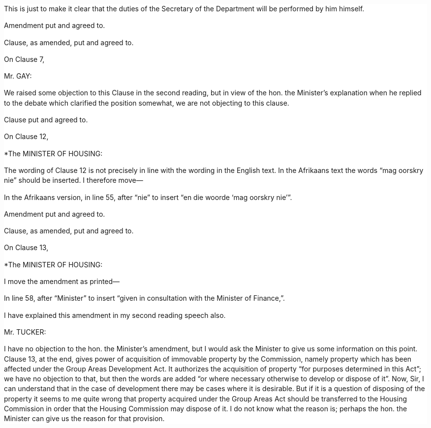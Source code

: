 <p>This is just to make it clear that the duties of the Secretary of the Department will be performed by him himself.</p>

<p>Amendment put and agreed to.</p>

<p>Clause, as amended, put and agreed to.</p>

<p>On Clause 7,</p>

</speech>

<speech by="#gay">

<from>Mr. <person refersTo="hansard_za">GAY</person>:</from>

<p>We raised some objection to this Clause in the second reading, but in view of the hon. the Minister&#x2019;s explanation when he replied to the debate which clarified the position somewhat, we are not objecting to this clause.</p>

<p>Clause put and agreed to.</p>

<p>On Clause 12,</p>

</speech>

<speech by="#minister_of_housing">

<from>*The <person refersTo="hansard_za">MINISTER OF HOUSING</person>:</from>

<p>The wording of Clause 12 is not precisely in line with the wording in the English text. In the Afrikaans text the words &#x201C;mag oorskry nie&#x201D; should be inserted. I therefore move&#x2014;</p>

<p>In the Afrikaans version, in line 55, after &#x201C;nie&#x201D; to insert &#x201C;en die woorde &#x2018;mag oorskry nie&#x2019;&#x201D;.</p>

<p>Amendment put and agreed to.</p>

<p>Clause, as amended, put and agreed to.</p>

<p>On Clause 13,</p>

</speech>

<speech by="#minister_of_housing">

<from>*The <person refersTo="hansard_za">MINISTER OF HOUSING</person>:</from>

<p>I move the amendment as printed&#x2014;</p>

<block name="quote">In line 58, after &#x201C;Minister&#x201D; to insert &#x201C;given in consultation with the Minister of Finance,&#x201D;.</block>

<p>I have explained this amendment in my second reading speech also.</p>

</speech>

<speech by="#tucker">

<from>Mr. <person refersTo="hansard_za">TUCKER</person>:</from>

<p>I have no objection to the hon. the Minister&#x2019;s amendment, but I would ask the Minister to give us some information on this point. Clause 13, at the end, gives power of acquisition of immovable property by the Commission, namely property which has been affected under the Group Areas Development Act. It authorizes the acquisition of property &#x201C;for purposes determined in this Act&#x201D;; we have no objection to that, but then the words are added &#x201C;or where necessary otherwise to develop or dispose of it&#x201D;. Now, Sir, I can understand that in the case of development there may be cases where it is desirable. But if it is a question of disposing of the property it seems to me quite wrong that property acquired under the Group Areas Act should be transferred to the Housing Commission in order that the Housing Commission may dispose of it. I do not know what the reason is; perhaps the hon. the Minister can give us the reason for that provision.</p>
